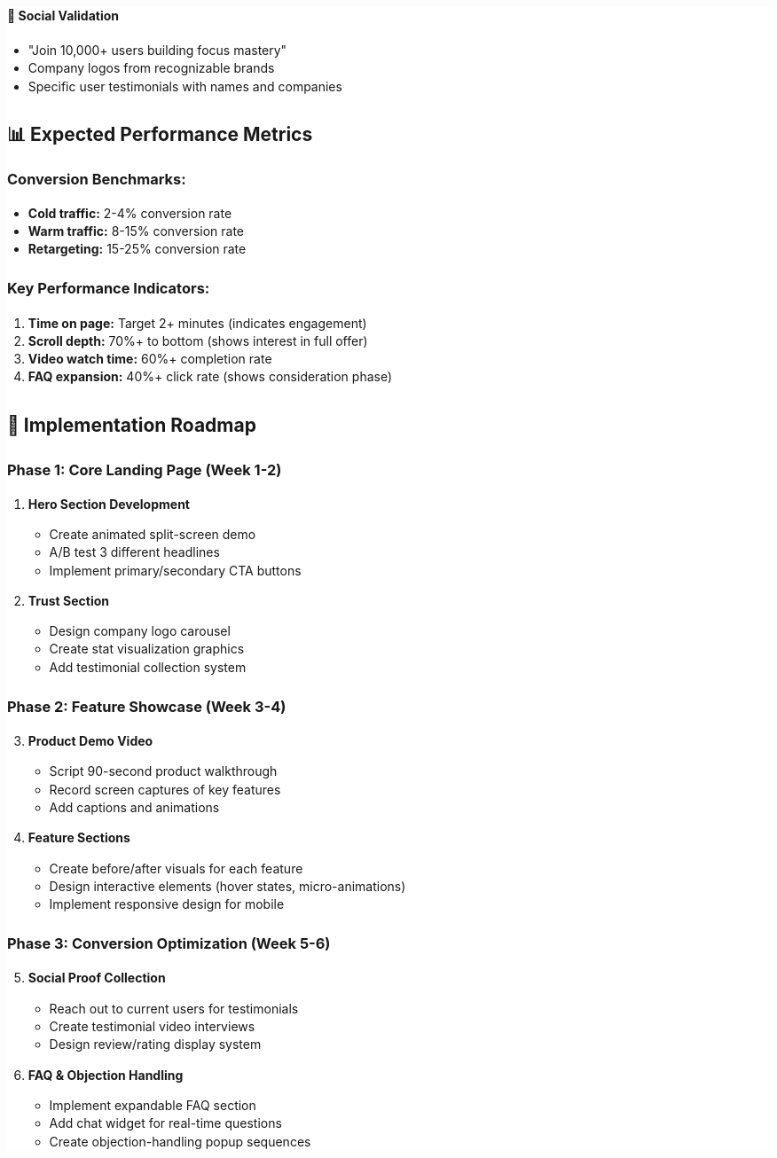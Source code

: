 #### **👥 Social Validation**
- "Join 10,000+ users building focus mastery"
- Company logos from recognizable brands
- Specific user testimonials with names and companies

## 📊 **Expected Performance Metrics**

### **Conversion Benchmarks:**
- **Cold traffic:** 2-4% conversion rate
- **Warm traffic:** 8-15% conversion rate  
- **Retargeting:** 15-25% conversion rate

### **Key Performance Indicators:**
1. **Time on page:** Target 2+ minutes (indicates engagement)
2. **Scroll depth:** 70%+ to bottom (shows interest in full offer)
3. **Video watch time:** 60%+ completion rate
4. **FAQ expansion:** 40%+ click rate (shows consideration phase)

## 🚀 **Implementation Roadmap**

### **Phase 1: Core Landing Page (Week 1-2)**
1. **Hero Section Development**
   - Create animated split-screen demo
   - A/B test 3 different headlines
   - Implement primary/secondary CTA buttons

2. **Trust Section**
   - Design company logo carousel
   - Create stat visualization graphics
   - Add testimonial collection system

### **Phase 2: Feature Showcase (Week 3-4)**
3. **Product Demo Video**
   - Script 90-second product walkthrough
   - Record screen captures of key features
   - Add captions and animations

4. **Feature Sections**
   - Create before/after visuals for each feature
   - Design interactive elements (hover states, micro-animations)
   - Implement responsive design for mobile

### **Phase 3: Conversion Optimization (Week 5-6)**
5. **Social Proof Collection**
   - Reach out to current users for testimonials
   - Create testimonial video interviews
   - Design review/rating display system

6. **FAQ & Objection Handling**
   - Implement expandable FAQ section
   - Add chat widget for real-time questions
   - Create objection-handling popup sequences
